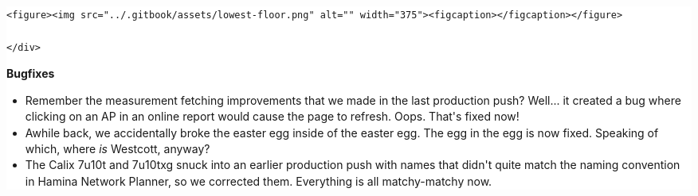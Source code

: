     <figure><img src="../.gitbook/assets/lowest-floor.png" alt="" width="375"><figcaption></figcaption></figure>

    </div>

**Bugfixes**

* Remember the measurement fetching improvements that we made in the last production push? Well... it created a bug where clicking on an AP in an online report would cause the page to refresh. Oops. That's fixed now!
* Awhile back, we accidentally broke the easter egg inside of the easter egg. The egg in the egg is now fixed. Speaking of which, where _is_ Westcott, anyway?
* The Calix 7u10t and 7u10txg snuck into an earlier production push with names that didn't quite match the naming convention in Hamina Network Planner, so we corrected them. Everything is all matchy-matchy now.

